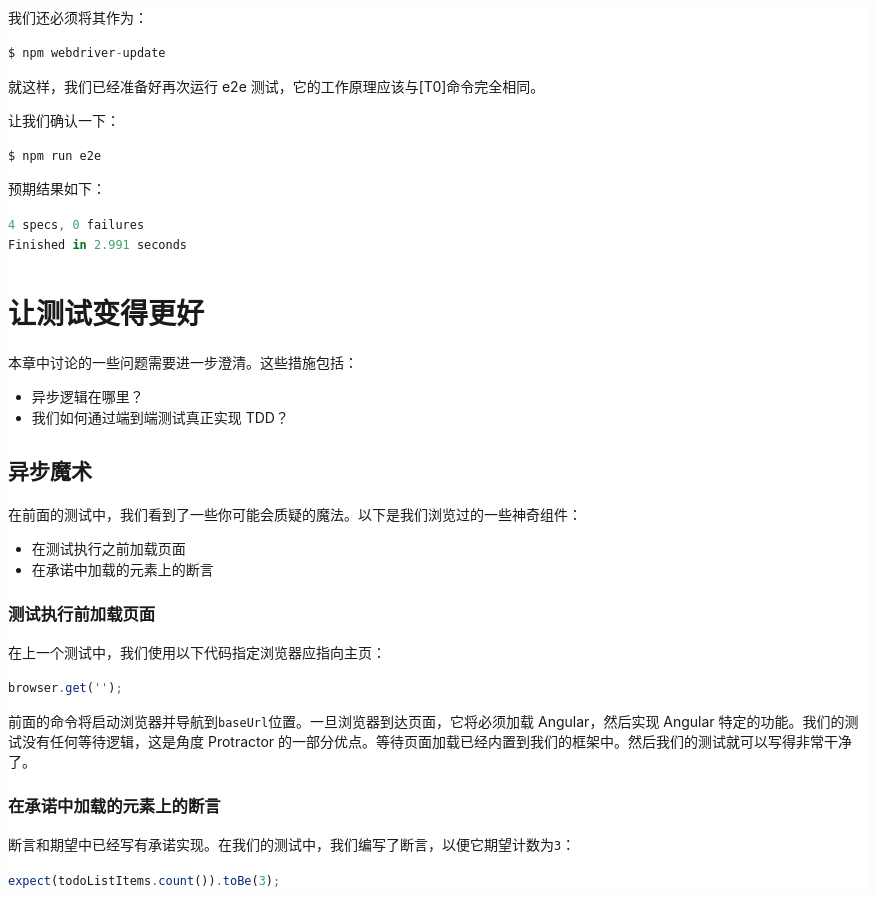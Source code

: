 我们还必须将其作为：

```ts
$ npm webdriver-update

```

就这样，我们已经准备好再次运行 e2e 测试，它的工作原理应该与[T0]命令完全相同。

让我们确认一下：

```ts
$ npm run e2e

```

预期结果如下：

```ts
4 specs, 0 failures
Finished in 2.991 seconds

```

# 让测试变得更好

本章中讨论的一些问题需要进一步澄清。这些措施包括：

*   异步逻辑在哪里？
*   我们如何通过端到端测试真正实现 TDD？

## 异步魔术

在前面的测试中，我们看到了一些你可能会质疑的魔法。以下是我们浏览过的一些神奇组件：

*   在测试执行之前加载页面
*   在承诺中加载的元素上的断言

### 测试执行前加载页面

在上一个测试中，我们使用以下代码指定浏览器应指向主页：

```ts
browser.get(''); 

```

前面的命令将启动浏览器并导航到`baseUrl`位置。一旦浏览器到达页面，它将必须加载 Angular，然后实现 Angular 特定的功能。我们的测试没有任何等待逻辑，这是角度 Protractor 的一部分优点。等待页面加载已经内置到我们的框架中。然后我们的测试就可以写得非常干净了。

### 在承诺中加载的元素上的断言

断言和期望中已经写有承诺实现。在我们的测试中，我们编写了断言，以便它期望计数为`3`：

```ts
expect(todoListItems.count()).toBe(3); 

```

